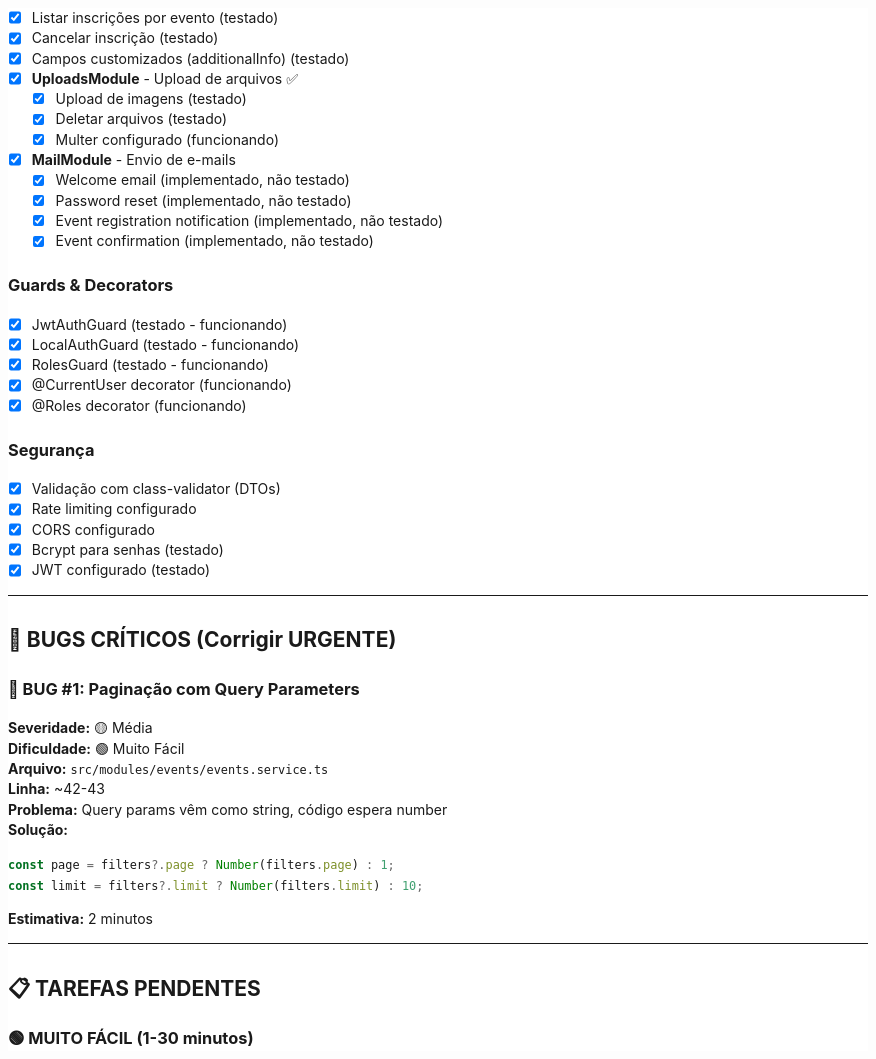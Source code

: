   - [x] Listar inscrições por evento (testado)
  - [x] Cancelar inscrição (testado)
  - [x] Campos customizados (additionalInfo) (testado)
- [x] **UploadsModule** - Upload de arquivos ✅
  - [x] Upload de imagens (testado)
  - [x] Deletar arquivos (testado)
  - [x] Multer configurado (funcionando)
- [x] **MailModule** - Envio de e-mails
  - [x] Welcome email (implementado, não testado)
  - [x] Password reset (implementado, não testado)
  - [x] Event registration notification (implementado, não testado)
  - [x] Event confirmation (implementado, não testado)

### Guards & Decorators
- [x] JwtAuthGuard (testado - funcionando)
- [x] LocalAuthGuard (testado - funcionando)
- [x] RolesGuard (testado - funcionando)
- [x] @CurrentUser decorator (funcionando)
- [x] @Roles decorator (funcionando)

### Segurança
- [x] Validação com class-validator (DTOs)
- [x] Rate limiting configurado
- [x] CORS configurado
- [x] Bcrypt para senhas (testado)
- [x] JWT configurado (testado)

---

## 🔴 BUGS CRÍTICOS (Corrigir URGENTE)

### 🐛 BUG #1: Paginação com Query Parameters
**Severidade:** 🟡 Média  
**Dificuldade:** 🟢 Muito Fácil  
**Arquivo:** `src/modules/events/events.service.ts`  
**Linha:** ~42-43  
**Problema:** Query params vêm como string, código espera number  
**Solução:**
```typescript
const page = filters?.page ? Number(filters.page) : 1;
const limit = filters?.limit ? Number(filters.limit) : 10;
```
**Estimativa:** 2 minutos

---

## 📋 TAREFAS PENDENTES

### 🟢 MUITO FÁCIL (1-30 minutos)
